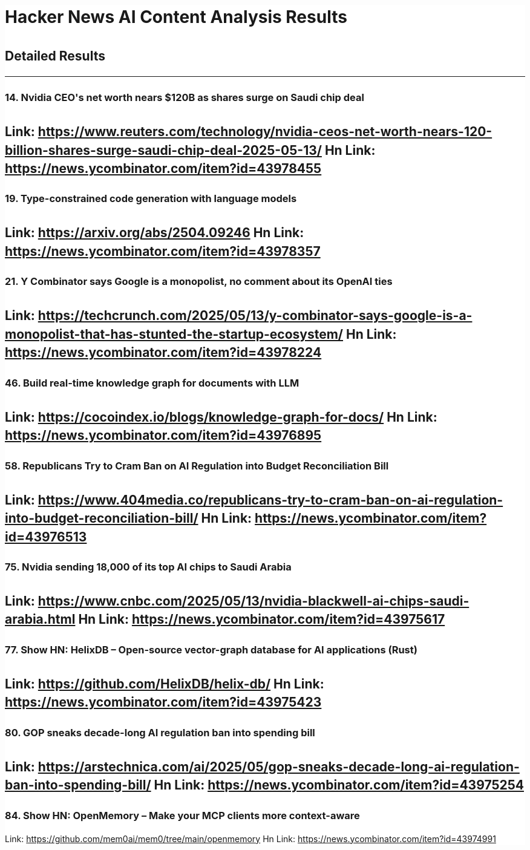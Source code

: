# Hacker News AI Content Analysis Results

## Detailed Results

------
### 14. Nvidia CEO's net worth nears $120B as shares surge on Saudi chip deal
Link: https://www.reuters.com/technology/nvidia-ceos-net-worth-nears-120-billion-shares-surge-saudi-chip-deal-2025-05-13/
Hn Link: https://news.ycombinator.com/item?id=43978455
------
### 19. Type-constrained code generation with language models
Link: https://arxiv.org/abs/2504.09246
Hn Link: https://news.ycombinator.com/item?id=43978357
------
### 21. Y Combinator says Google is a monopolist, no comment about its OpenAI ties
Link: https://techcrunch.com/2025/05/13/y-combinator-says-google-is-a-monopolist-that-has-stunted-the-startup-ecosystem/
Hn Link: https://news.ycombinator.com/item?id=43978224
------
### 46. Build real-time knowledge graph for documents with LLM
Link: https://cocoindex.io/blogs/knowledge-graph-for-docs/
Hn Link: https://news.ycombinator.com/item?id=43976895
------
### 58. Republicans Try to Cram Ban on AI Regulation into Budget Reconciliation Bill
Link: https://www.404media.co/republicans-try-to-cram-ban-on-ai-regulation-into-budget-reconciliation-bill/
Hn Link: https://news.ycombinator.com/item?id=43976513
------
### 75. Nvidia sending 18,000 of its top AI chips to Saudi Arabia
Link: https://www.cnbc.com/2025/05/13/nvidia-blackwell-ai-chips-saudi-arabia.html
Hn Link: https://news.ycombinator.com/item?id=43975617
------
### 77. Show HN: HelixDB – Open-source vector-graph database for AI applications (Rust)
Link: https://github.com/HelixDB/helix-db/
Hn Link: https://news.ycombinator.com/item?id=43975423
------
### 80. GOP sneaks decade-long AI regulation ban into spending bill
Link: https://arstechnica.com/ai/2025/05/gop-sneaks-decade-long-ai-regulation-ban-into-spending-bill/
Hn Link: https://news.ycombinator.com/item?id=43975254
------
### 84. Show HN: OpenMemory – Make your MCP clients more context-aware
Link: https://github.com/mem0ai/mem0/tree/main/openmemory
Hn Link: https://news.ycombinator.com/item?id=43974991